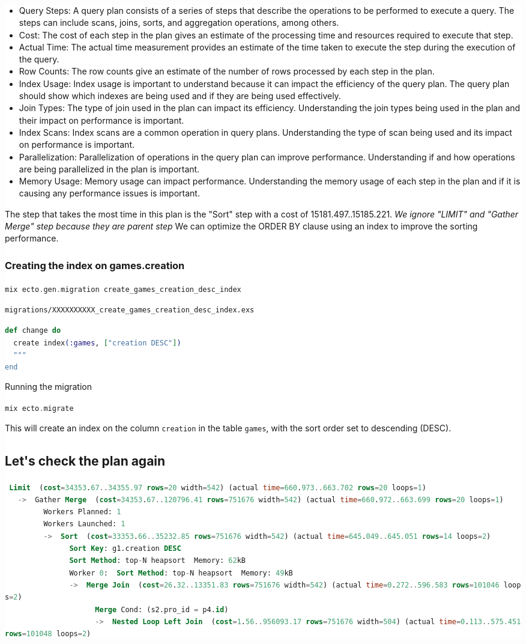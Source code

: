 - Query Steps: A query plan consists of a series of steps that describe the operations to be performed to execute a query. The steps can include scans, joins, sorts, and aggregation operations, among others.
- Cost: The cost of each step in the plan gives an estimate of the processing time and resources required to execute that step.
- Actual Time: The actual time measurement provides an estimate of the time taken to execute the step during the execution of the query.
- Row Counts: The row counts give an estimate of the number of rows processed by each step in the plan.
- Index Usage: Index usage is important to understand because it can impact the efficiency of the query plan. The query plan should show which indexes are being used and if they are being used effectively.
- Join Types: The type of join used in the plan can impact its efficiency. Understanding the join types being used in the plan and their impact on performance is important.
- Index Scans: Index scans are a common operation in query plans. Understanding the type of scan being used and its impact on performance is important.
- Parallelization: Parallelization of operations in the query plan can improve performance. Understanding if and how operations are being parallelized in the plan is important.
- Memory Usage: Memory usage can impact performance. Understanding the memory usage of each step in the plan and if it is causing any performance issues is important.

The step that takes the most time in this plan is the "Sort" step with a cost of 15181.497..15185.221. *We ignore "LIMIT" and "Gather Merge" step because they are parent step*
We can optimize the ORDER BY clause using an index to improve the sorting performance.


### Creating the index on games.creation

```elixir
mix ecto.gen.migration create_games_creation_desc_index 
```

`migrations/XXXXXXXXXX_create_games_creation_desc_index.exs`

```elixir
def change do
  create index(:games, ["creation DESC"])
  """
end
```

Running the migration

```elixir
mix ecto.migrate
```

This will create an index on the column `creation` in the table `games`, with the sort order set to descending (DESC).

## Let's check the plan again

```sql
 Limit  (cost=34353.67..34355.97 rows=20 width=542) (actual time=660.973..663.702 rows=20 loops=1)
   ->  Gather Merge  (cost=34353.67..120796.41 rows=751676 width=542) (actual time=660.972..663.699 rows=20 loops=1)
         Workers Planned: 1
         Workers Launched: 1
         ->  Sort  (cost=33353.66..35232.85 rows=751676 width=542) (actual time=645.049..645.051 rows=14 loops=2)
               Sort Key: g1.creation DESC
               Sort Method: top-N heapsort  Memory: 62kB
               Worker 0:  Sort Method: top-N heapsort  Memory: 49kB
               ->  Merge Join  (cost=26.32..13351.83 rows=751676 width=542) (actual time=0.272..596.583 rows=101046 loops=2)
                     Merge Cond: (s2.pro_id = p4.id)
                     ->  Nested Loop Left Join  (cost=1.56..956093.17 rows=751676 width=504) (actual time=0.113..575.451 rows=101048 loops=2)
```